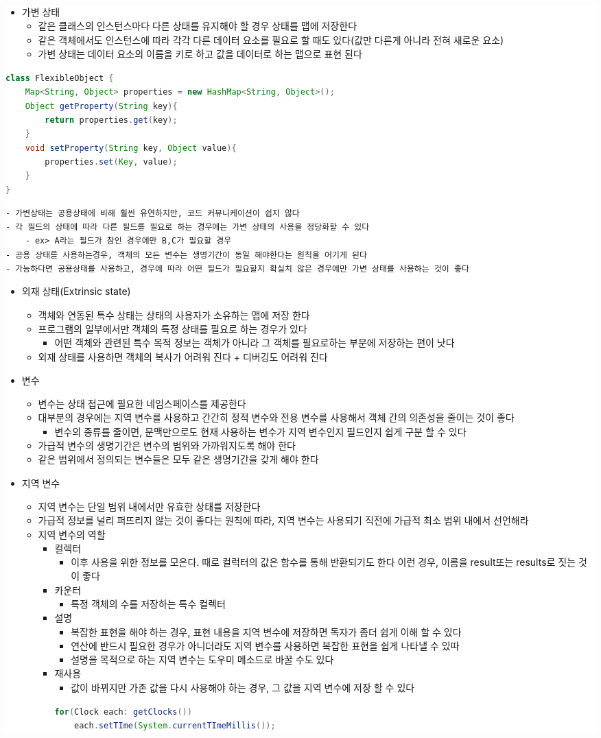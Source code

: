 - 가변 상태
    - 같은 클래스의 인스턴스마다 다른 상태를 유지해야 할 경우 상태를 맵에 저장한다
    - 같은 객체에서도 인스턴스에 따라 각각 다른 데이터 요소를 필요로 할 때도 있다(값만 다른게 아니라 전혀 새로운 요소)
    - 가변 상태는 데이터 요소의 이름을 키로 하고 값을 데이터로 하는 맵으로 표현 된다
```java
class FlexibleObject {
    Map<String, Object> properties = new HashMap<String, Object>();
    Object getProperty(String key){
        return properties.get(key);
    }
    void setProperty(String key, Object value){
        properties.set(Key, value);
    }
}
```
    - 가변상태는 공용상태에 비해 훨씬 유연하지만, 코드 커뮤니케이션이 쉽지 않다
    - 각 필드의 상태에 따라 다른 필드를 필요로 하는 경우에는 가변 상태의 사용을 정당화할 수 있다
        - ex> A라는 필드가 참인 경우에만 B,C가 필요할 경우
    - 공용 상태를 사용하는경우, 객체의 모든 변수는 생명기간이 동일 해야한다는 원칙을 어기게 된다
    - 가능하다면 공용상태를 사용하고, 경우에 따라 어떤 필드가 필요할지 확실치 않은 경우에만 가변 상태를 사용하는 것이 좋다

- 외재 상태(Extrinsic state)    
    - 객체와 연동된 특수 상태는 상태의 사용자가 소유하는 맵에 저장 한다
    - 프로그램의 일부에서만 객체의 특정 상태를 필요로 하는 경우가 있다
        - 어떤 객체와 관련된 특수 목적 정보는 객체가 아니라 그 객체를 필요로하는 부분에 저장하는 편이 낫다
    - 외재 상태를 사용하면 객체의 복사가 어려워 진다 + 디버깅도 어려워 진다

- 변수
    - 변수는 상태 접근에 필요한 네임스페이스를 제공한다
    - 대부분의 경우에는 지역 변수를 사용하고 간간히 정적 변수와 전용 변수를 사용해서 객체 간의 의존성을 줄이는 것이 좋다
        - 변수의 종류를 줄이면, 문맥만으로도 현재 사용하는 변수가 지역 변수인지 필드인지 쉽게 구분 할 수 있다
    - 가급적 변수의 생명기간은 변수의 범위와 가까워지도록 해야 한다
    - 같은 범위에서 정의되는 변수들은 모두 같은 생명기간을 갖게 해야 한다

- 지역 변수
    - 지역 변수는 단일 범위 내에서만 유효한 상태를 저장한다
    - 가급적 정보를 널리 퍼뜨리지 않는 것이 좋다는 원칙에 따라, 지역 변수는 사용되기 직전에 가급적 최소 범위 내에서 선언해라
    - 지역 변수의 역할
        - 컬렉터   
            - 이후 사용을 위한 정보를 모은다. 때로 컬럭터의 값은 함수를 통해 반환되기도 한다
              이런 경우, 이름을 result또는 results로 짓는 것이 좋다
        - 카운터
            - 특정 객체의 수를 저장하는 특수 컬렉터
        - 설명
            - 복잡한 표현을 해야 하는 경우, 표현 내용을 지역 변수에 저장하면 독자가 좀더 쉽게 이해 할 수 있다
            - 연산에 반드시 필요한 경우가 아니더라도 지역 변수를 사용하면 복잡한 표현을 쉽게 나타낼 수 있따
            - 설명을 목적으로 하는 지역 변수는 도우미 메소드로 바꿀 수도 있다
        - 재사용
            - 값이 바뀌지만 가존 값을 다시 사용해야 하는 경우, 그 값을 지역 변수에 저장 할 수 있다
            ```java
            for(Clock each: getClocks())
                each.setTIme(System.currentTImeMillis());
